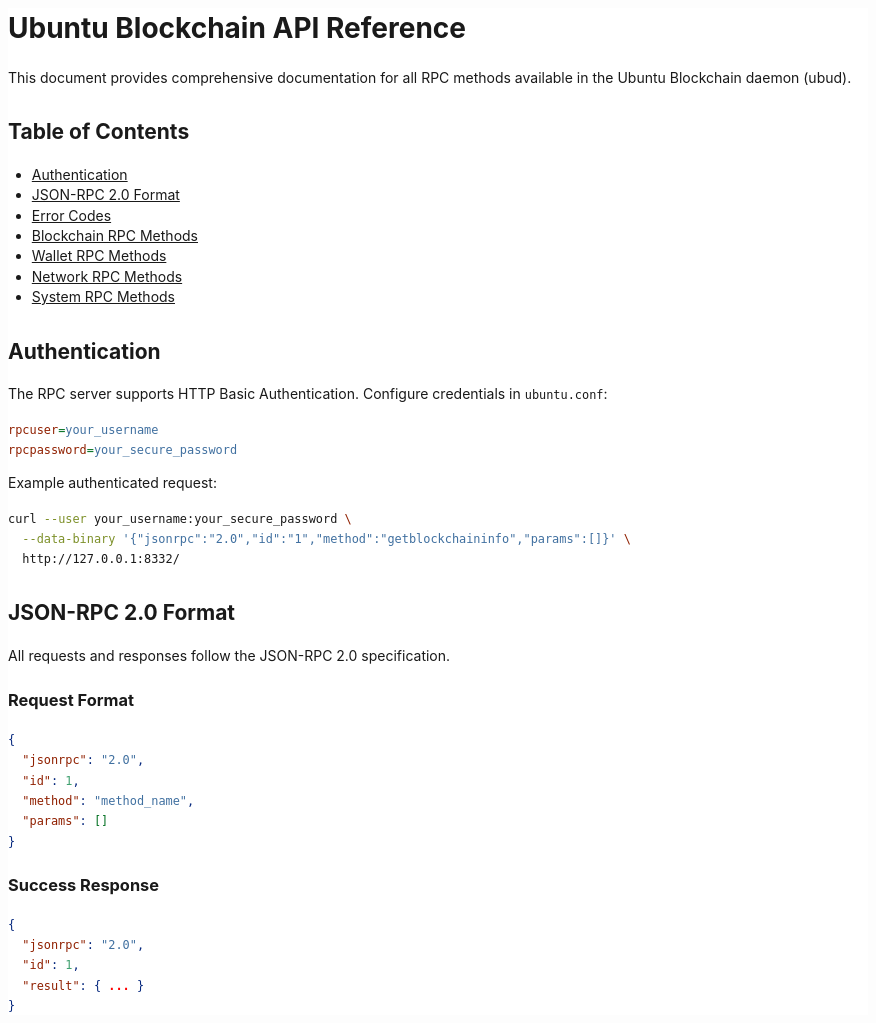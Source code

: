 # Ubuntu Blockchain API Reference

This document provides comprehensive documentation for all RPC methods available in the Ubuntu Blockchain daemon (ubud).

## Table of Contents

- [Authentication](#authentication)
- [JSON-RPC 2.0 Format](#json-rpc-20-format)
- [Error Codes](#error-codes)
- [Blockchain RPC Methods](#blockchain-rpc-methods)
- [Wallet RPC Methods](#wallet-rpc-methods)
- [Network RPC Methods](#network-rpc-methods)
- [System RPC Methods](#system-rpc-methods)

## Authentication

The RPC server supports HTTP Basic Authentication. Configure credentials in `ubuntu.conf`:

```ini
rpcuser=your_username
rpcpassword=your_secure_password
```

Example authenticated request:
```bash
curl --user your_username:your_secure_password \
  --data-binary '{"jsonrpc":"2.0","id":"1","method":"getblockchaininfo","params":[]}' \
  http://127.0.0.1:8332/
```

## JSON-RPC 2.0 Format

All requests and responses follow the JSON-RPC 2.0 specification.

### Request Format
```json
{
  "jsonrpc": "2.0",
  "id": 1,
  "method": "method_name",
  "params": []
}
```

### Success Response
```json
{
  "jsonrpc": "2.0",
  "id": 1,
  "result": { ... }
}
```

